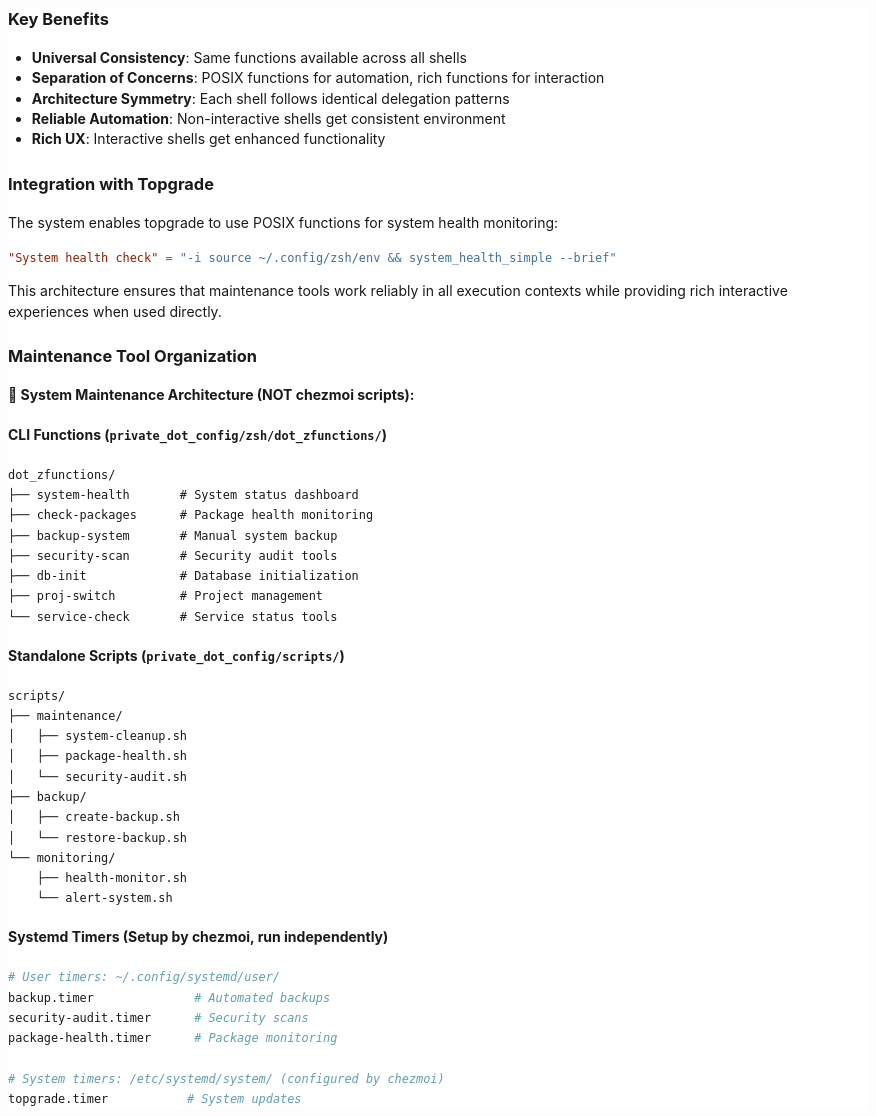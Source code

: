 ### **Key Benefits**
- **Universal Consistency**: Same functions available across all shells
- **Separation of Concerns**: POSIX functions for automation, rich functions for interaction
- **Architecture Symmetry**: Each shell follows identical delegation patterns
- **Reliable Automation**: Non-interactive shells get consistent environment
- **Rich UX**: Interactive shells get enhanced functionality

### **Integration with Topgrade**
The system enables topgrade to use POSIX functions for system health monitoring:
```toml
"System health check" = "-i source ~/.config/zsh/env && system_health_simple --brief"
```

This architecture ensures that maintenance tools work reliably in all execution contexts while providing rich interactive experiences when used directly.

### Maintenance Tool Organization

**🔧 System Maintenance Architecture (NOT chezmoi scripts):**

#### **CLI Functions** (`private_dot_config/zsh/dot_zfunctions/`)
```
dot_zfunctions/
├── system-health       # System status dashboard
├── check-packages      # Package health monitoring
├── backup-system       # Manual system backup
├── security-scan       # Security audit tools
├── db-init             # Database initialization
├── proj-switch         # Project management
└── service-check       # Service status tools
```

#### **Standalone Scripts** (`private_dot_config/scripts/`)
```
scripts/
├── maintenance/
│   ├── system-cleanup.sh
│   ├── package-health.sh
│   └── security-audit.sh
├── backup/
│   ├── create-backup.sh
│   └── restore-backup.sh
└── monitoring/
    ├── health-monitor.sh
    └── alert-system.sh
```

#### **Systemd Timers** (Setup by chezmoi, run independently)
```bash
# User timers: ~/.config/systemd/user/
backup.timer              # Automated backups
security-audit.timer      # Security scans
package-health.timer      # Package monitoring

# System timers: /etc/systemd/system/ (configured by chezmoi)
topgrade.timer           # System updates
```
